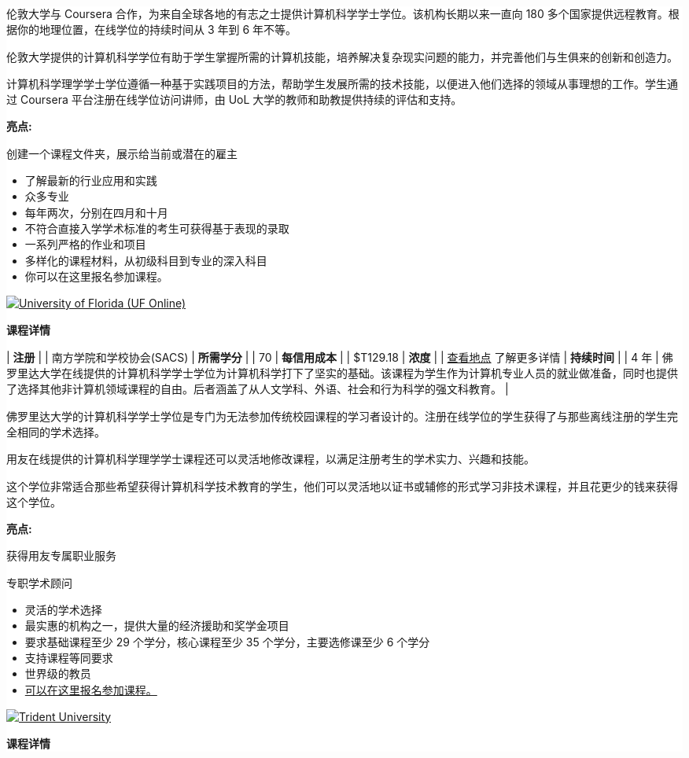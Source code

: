 伦敦大学与 Coursera 合作，为来自全球各地的有志之士提供计算机科学学士学位。该机构长期以来一直向 180 多个国家提供远程教育。根据你的地理位置，在线学位的持续时间从 3 年到 6 年不等。

伦敦大学提供的计算机科学学位有助于学生掌握所需的计算机技能，培养解决复杂现实问题的能力，并完善他们与生俱来的创新和创造力。

计算机科学理学学士学位遵循一种基于实践项目的方法，帮助学生发展所需的技术技能，以便进入他们选择的领域从事理想的工作。学生通过 Coursera 平台注册在线学位访问讲师，由 UoL 大学的教师和助教提供持续的评估和支持。

**亮点:**

创建一个课程文件夹，展示给当前或潜在的雇主

*   了解最新的行业应用和实践
*   众多专业
*   每年两次，分别在四月和十月
*   不符合直接入学学术标准的考生可获得基于表现的录取
*   一系列严格的作业和项目
*   多样化的课程材料，从初级科目到专业的深入科目
*   你可以在这里报名参加课程。

[![University of Florida (UF Online)](img/47f985ae692cc108762615ad9c8827e6.png)](http://info.ufonline.ufl.edu/lp/general)

**课程详情**

| **注册** |
| 南方学院和学校协会(SACS) | **所需学分** |
| 70 | **每信用成本** |
| $T129.18 | **浓度** |
| [查看地点](http://info.ufonline.ufl.edu/lp/general) 了解更多详情 | **持续时间** |
| 4 年 | 佛罗里达大学在线提供的计算机科学学士学位为计算机科学打下了坚实的基础。该课程为学生作为计算机专业人员的就业做准备，同时也提供了选择其他非计算机领域课程的自由。后者涵盖了从人文学科、外语、社会和行为科学的强文科教育。 |

佛罗里达大学的计算机科学学士学位是专门为无法参加传统校园课程的学习者设计的。注册在线学位的学生获得了与那些离线注册的学生完全相同的学术选择。

用友在线提供的计算机科学理学学士课程还可以灵活地修改课程，以满足注册考生的学术实力、兴趣和技能。

这个学位非常适合那些希望获得计算机科学技术教育的学生，他们可以灵活地以证书或辅修的形式学习非技术课程，并且花更少的钱来获得这个学位。

**亮点:**

获得用友专属职业服务

专职学术顾问

*   灵活的学术选择
*   最实惠的机构之一，提供大量的经济援助和奖学金项目
*   要求基础课程至少 29 个学分，核心课程至少 35 个学分，主要选修课至少 6 个学分
*   支持课程等同要求
*   世界级的教员
*   [可以在这里报名参加课程。](http://info.ufonline.ufl.edu/lp/general)

[![Trident University](img/2cb62d8a8625554294de583521cdb67e.png)](https://www.trident.edu/bachelors-degree-online/computer-science-degree-online/)

**课程详情**
